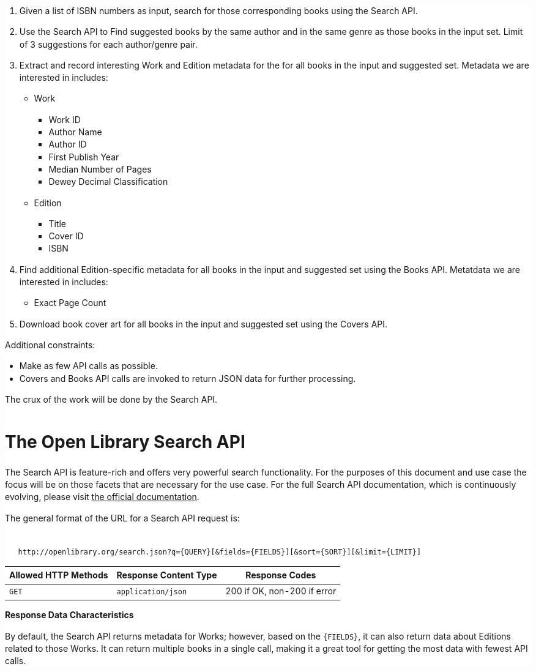 1. Given a list of ISBN numbers as input, search for those corresponding books using the Search API.

2. Use the Search API to Find suggested books by the same author and in the same genre as those books in the input set. Limit of 3 suggestions for each author/genre pair.

3. Extract and record interesting Work and Edition metadata for the for all books in the input and suggested set. Metadata we are interested in includes:
   * Work
      * Work ID
      * Author Name
      * Author ID
      * First Publish Year
      * Median Number of Pages
      * Dewey Decimal Classification
   
   * Edition
      * Title
      * Cover ID
      * ISBN

4. Find additional Edition-specific metadata for all books in the input and suggested set using the Books API. Metatdata we are interested in includes:
   * Exact Page Count

5. Download book cover art for all books in the input and suggested set using the Covers API.

Additional constraints:
   * Make as few API calls as possible.
   * Covers and Books API calls are invoked to return JSON data for further processing.

The crux of the work will be done by the Search API.

# The Open Library Search API
The Search API is feature-rich and offers very powerful search functionality. For the purposes of this document and use case the focus will be on those facets that are necessary for the use case.  For the full Search API documentation, which is continuously evolving, please visit [the official documentation](https://openlibrary.org/dev/docs/api/search).

The general format of the URL for a Search API request is:
```
   
   http://openlibrary.org/search.json?q={QUERY}[&fields={FIELDS}][&sort={SORT}][&limit={LIMIT}]

```
| Allowed HTTP Methods | Response Content Type | Response Codes |
| --- | --- | --- |
| `GET` | `application/json` | 200 if OK, non-200 if error |

**Response Data Characteristics**

By default, the Search API returns metadata for Works; however, based on the `{FIELDS}`, it can also return data about Editions related to those Works.  It can return multiple books in a single call, making it a great tool for getting the most data with fewest API calls.
